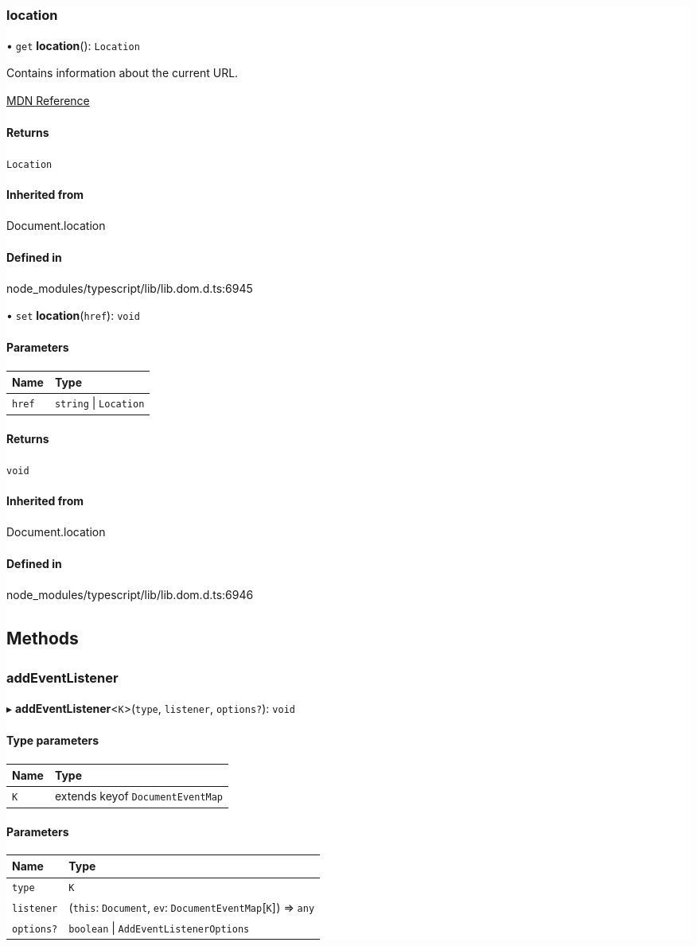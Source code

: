 ### location

• `get` **location**(): `Location`

Contains information about the current URL.

[MDN Reference](https://developer.mozilla.org/docs/Web/API/Document/location)

#### Returns

`Location`

#### Inherited from

Document.location

#### Defined in

node_modules/typescript/lib/lib.dom.d.ts:6945

• `set` **location**(`href`): `void`

#### Parameters

| Name | Type |
| :------ | :------ |
| `href` | `string` \| `Location` |

#### Returns

`void`

#### Inherited from

Document.location

#### Defined in

node_modules/typescript/lib/lib.dom.d.ts:6946

## Methods

### addEventListener

▸ **addEventListener**\<`K`\>(`type`, `listener`, `options?`): `void`

#### Type parameters

| Name | Type |
| :------ | :------ |
| `K` | extends keyof `DocumentEventMap` |

#### Parameters

| Name | Type |
| :------ | :------ |
| `type` | `K` |
| `listener` | (`this`: `Document`, `ev`: `DocumentEventMap`[`K`]) => `any` |
| `options?` | `boolean` \| `AddEventListenerOptions` |
